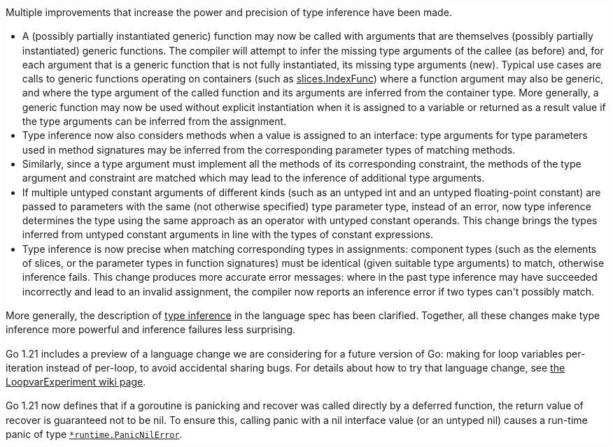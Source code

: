 Multiple improvements that increase the power and precision of type inference have been made.

  - 
    A (possibly partially instantiated generic) function may now be called with arguments that are
    themselves (possibly partially instantiated) generic functions.
    The compiler will attempt to infer the missing type arguments of the callee (as before) and,
    for each argument that is a generic function that is not fully instantiated,
    its missing type arguments (new).
    Typical use cases are calls to generic functions operating on containers
    (such as [slices.IndexFunc](/pkg/slices#IndexFunc)) where a function argument
    may also be generic, and where the type argument of the called function and its arguments
    are inferred from the container type.
    More generally, a generic function may now be used without explicit instantiation when
    it is assigned to a variable or returned as a result value if the type arguments can
    be inferred from the assignment.
  - 
    Type inference now also considers methods when a value is assigned to an interface:
    type arguments for type parameters used in method signatures may be inferred from
    the corresponding parameter types of matching methods.
  - 
    Similarly, since a type argument must implement all the methods of its corresponding constraint,
    the methods of the type argument and constraint are matched which may lead to the inference of
    additional type arguments.
  - 
    If multiple untyped constant arguments of different kinds (such as an untyped int and
    an untyped floating-point constant) are passed to parameters with the same (not otherwise
    specified) type parameter type, instead of an error, now type inference determines the
    type using the same approach as an operator with untyped constant operands.
    This change brings the types inferred from untyped constant arguments in line with the
    types of constant expressions.
  - 
    Type inference is now precise when matching corresponding types in assignments:
    component types (such as the elements of slices, or the parameter types in function signatures)
    must be identical (given suitable type arguments) to match, otherwise inference fails.
    This change produces more accurate error messages:
    where in the past type inference may have succeeded incorrectly and lead to an invalid assignment,
    the compiler now reports an inference error if two types can't possibly match.



More generally, the description of
[type inference](/ref/spec#Type_inference)
in the language spec has been clarified.
Together, all these changes make type inference more powerful and inference failures less surprising.



Go 1.21 includes a preview of a language change we are considering for a future version of Go:
making for loop variables per-iteration instead of per-loop, to avoid accidental sharing bugs.
For details about how to try that language change, see [the LoopvarExperiment wiki page](https://go.dev/wiki/LoopvarExperiment).



Go 1.21 now defines that if a goroutine is panicking and recover was called directly by a deferred
function, the return value of recover is guaranteed not to be nil. To ensure this, calling panic
with a nil interface value (or an untyped nil) causes a run-time panic of type
[`*runtime.PanicNilError`](/pkg/runtime/#PanicNilError).
